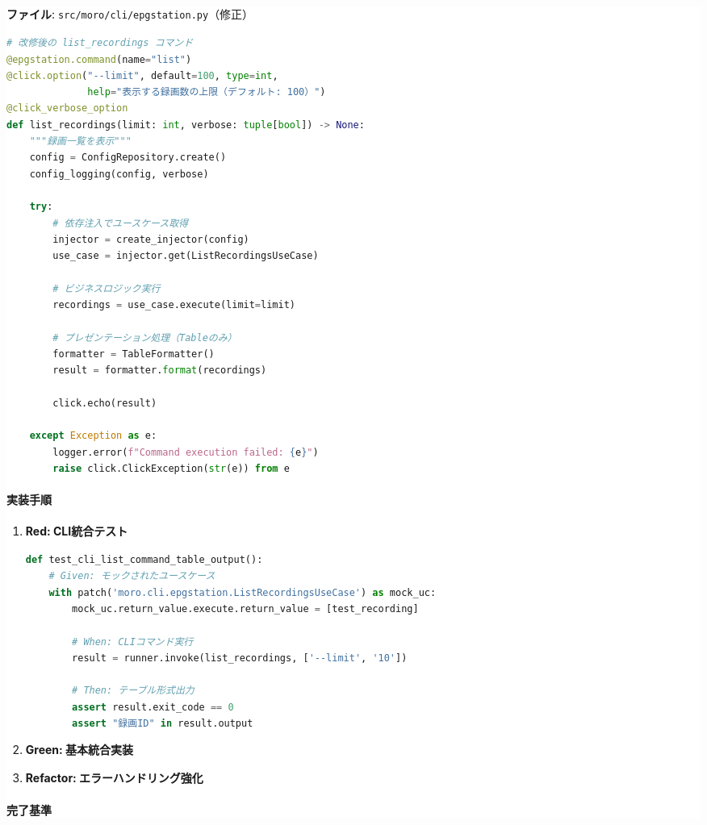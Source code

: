 **ファイル**: `src/moro/cli/epgstation.py`（修正）

```python
# 改修後の list_recordings コマンド
@epgstation.command(name="list")
@click.option("--limit", default=100, type=int,
              help="表示する録画数の上限（デフォルト: 100）")
@click_verbose_option
def list_recordings(limit: int, verbose: tuple[bool]) -> None:
    """録画一覧を表示"""
    config = ConfigRepository.create()
    config_logging(config, verbose)

    try:
        # 依存注入でユースケース取得
        injector = create_injector(config)
        use_case = injector.get(ListRecordingsUseCase)

        # ビジネスロジック実行
        recordings = use_case.execute(limit=limit)

        # プレゼンテーション処理（Tableのみ）
        formatter = TableFormatter()
        result = formatter.format(recordings)

        click.echo(result)

    except Exception as e:
        logger.error(f"Command execution failed: {e}")
        raise click.ClickException(str(e)) from e
```

#### 実装手順

1. **Red: CLI統合テスト**

   ```python
   def test_cli_list_command_table_output():
       # Given: モックされたユースケース
       with patch('moro.cli.epgstation.ListRecordingsUseCase') as mock_uc:
           mock_uc.return_value.execute.return_value = [test_recording]

           # When: CLIコマンド実行
           result = runner.invoke(list_recordings, ['--limit', '10'])

           # Then: テーブル形式出力
           assert result.exit_code == 0
           assert "録画ID" in result.output
   ```

2. **Green: 基本統合実装**

3. **Refactor: エラーハンドリング強化**

#### 完了基準
